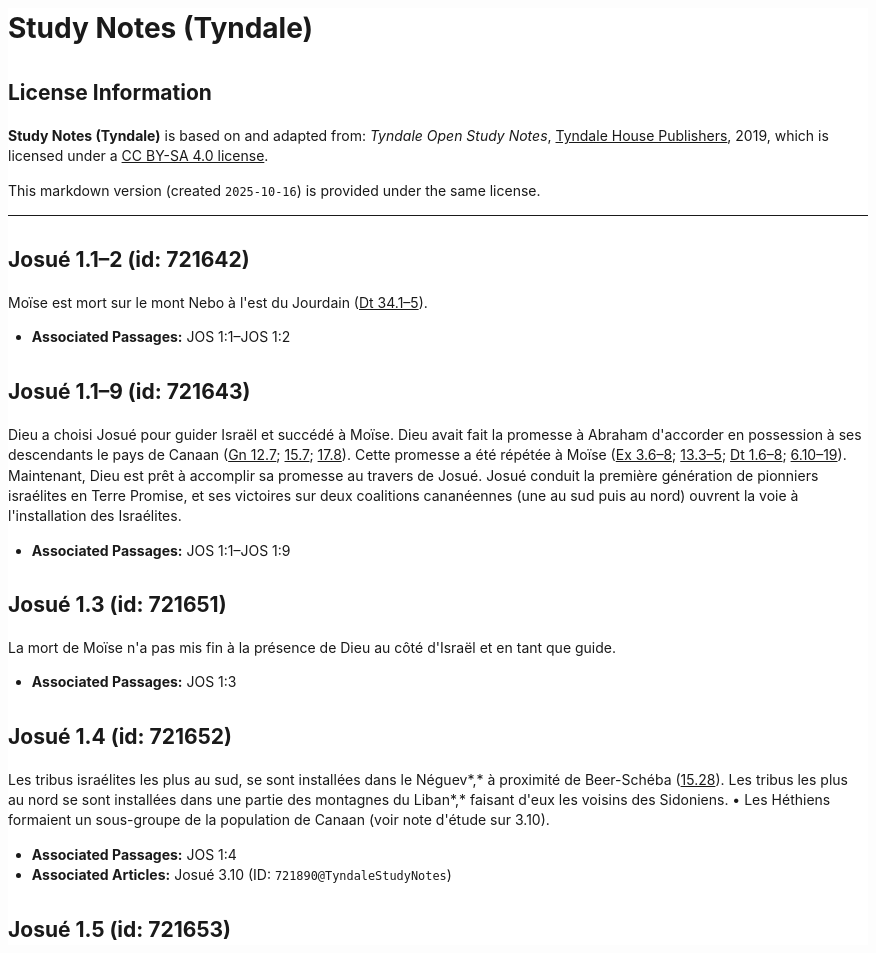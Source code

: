 # Study Notes (Tyndale)

## License Information

**Study Notes (Tyndale)** is based on and adapted from: _Tyndale Open Study Notes_, [Tyndale House Publishers](https://tyndaleopenresources.com/), 2019, which is licensed under a [CC BY-SA 4.0 license](https://creativecommons.org/licenses/by-sa/4.0/legalcode.en).

This markdown version (created `2025-10-16`) is provided under the same license.



--------------------------------

## Josué 1.1–2 (id: 721642)

Moïse est mort sur le mont Nebo à l'est du Jourdain ([Dt 34\.1–5](https://ref.ly/Deut34:1-Deut34:5)).

* **Associated Passages:** JOS 1:1–JOS 1:2

## Josué 1.1–9 (id: 721643)

Dieu a choisi Josué pour guider Israël et succédé à Moïse. Dieu avait fait la promesse à Abraham d'accorder en possession à ses descendants le pays de Canaan ([Gn 12\.7](https://ref.ly/Gen12:7); [15\.7](https://ref.ly/Gen15:7); [17\.8](https://ref.ly/Gen17:8)). Cette promesse a été répétée à Moïse ([Ex 3\.6–8](https://ref.ly/Exod3:6-Exod3:8); [13\.3–5](https://ref.ly/Exod13:3-Exod13:5); [Dt 1\.6–8](https://ref.ly/Deut1:6-Deut1:8); [6\.10–19](https://ref.ly/Deut6:10-Deut6:19)). Maintenant, Dieu est prêt à accomplir sa promesse au travers de Josué. Josué conduit la première génération de pionniers israélites en Terre Promise, et ses victoires sur deux coalitions cananéennes (une au sud puis au nord) ouvrent la voie à l'installation des Israélites.

* **Associated Passages:** JOS 1:1–JOS 1:9

## Josué 1.3 (id: 721651)

La mort de Moïse n'a pas mis fin à la présence de Dieu au côté d'Israël et en tant que guide.

* **Associated Passages:** JOS 1:3

## Josué 1.4 (id: 721652)

Les tribus israélites les plus au sud, se sont installées dans le Néguev*,* à proximité de Beer\-Schéba ([15\.28](https://ref.ly/Josh15:28)). Les tribus les plus au nord se sont installées dans une partie des montagnes du Liban*,* faisant d'eux les voisins des Sidoniens. • Les Héthiens formaient un sous\-groupe de la population de Canaan (voir note d'étude sur 3\.10).

* **Associated Passages:** JOS 1:4
* **Associated Articles:** Josué 3.10 (ID: `721890@TyndaleStudyNotes`)

## Josué 1.5 (id: 721653)
